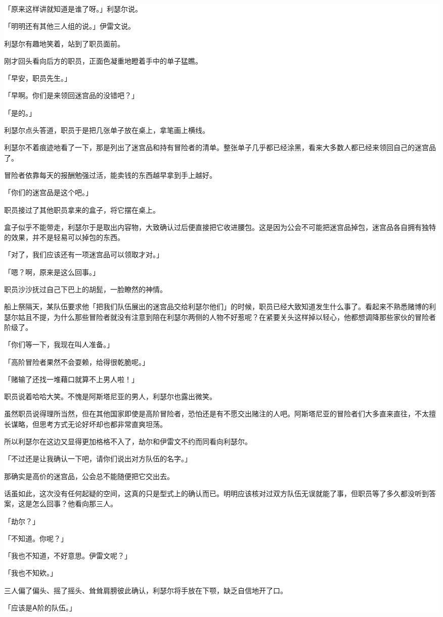 「原来这样讲就知道是谁了呀。」利瑟尔说。

「明明还有其他三人组的说。」伊雷文说。

利瑟尔有趣地笑着，站到了职员面前。

刚才回头看向后方的职员，正面色凝重地瞪着手中的单子猛瞧。

「早安，职员先生。」

「早啊。你们是来领回迷宫品的没错吧？」

「是的。」

利瑟尔点头答道，职员于是把几张单子放在桌上，拿笔画上横线。

利瑟尔不着痕迹地看了一下，那是列出了迷宫品和持有冒险者的清单。整张单子几乎都已经涂黑，看来大多数人都已经来领回自己的迷宫品了。

冒险者依靠每天的报酬勉强过活，能卖钱的东西越早拿到手上越好。

「你们的迷宫品是这个吧。」

职员接过了其他职员拿来的盒子，将它摆在桌上。

盒子似乎不能带走，利瑟尔于是取出内容物，大致确认过后便直接把它收进腰包。这是因为公会不可能把迷宫品掉包，迷宫品各自拥有独特的效果，并不是轻易可以掉包的东西。

「对了，我们应该还有一项迷宫品可以领取才对。」

「嗯？啊，原来是这么回事。」

职员沙沙抚过自己下巴上的胡髭，一脸瞭然的神情。

船上祭隔天，某队伍要求他「把我们队伍展出的迷宫品交给利瑟尔他们」的时候，职员已经大致知道发生什么事了。看起来不熟悉赌博的利瑟尔姑且不提，为什么那些冒险者就没有注意到陪在利瑟尔两侧的人物不好惹呢？在紧要关头这样掉以轻心，他都想调降那些家伙的冒险者阶级了。

「你们等一下，我现在叫人准备。」

「高阶冒险者果然不会耍赖，给得很乾脆呢。」

「赌输了还找一堆藉口就算不上男人啦！」

职员说着哈哈大笑。不愧是阿斯塔尼亚的男人，利瑟尔也露出微笑。

虽然职员说得理所当然，但在其他国家即使是高阶冒险者，恐怕还是有不愿交出赌注的人吧。阿斯塔尼亚的冒险者们大多直来直往，不太擅长谋略，但思考方式无论好坏却也都非常直爽坦荡。

所以利瑟尔在这边又显得更加格格不入了，劫尔和伊雷文不约而同看向利瑟尔。

「不过还是让我确认一下吧，请你们说出对方队伍的名字。」

那确实是高价的迷宫品，公会总不能随便把它交出去。

话虽如此，这次没有任何起疑的空间，这真的只是型式上的确认而已。明明应该核对过双方队伍无误就能了事，但职员等了多久都没听到答案，这是怎么回事？他看向那三人。

「劫尔？」

「不知道。你呢？」

「我也不知道，不好意思。伊雷文呢？」

「我也不知欸。」

三人偏了偏头、摇了摇头、耸耸肩膀彼此确认，利瑟尔将手放在下颚，缺乏自信地开了口。

「应该是A阶的队伍。」
